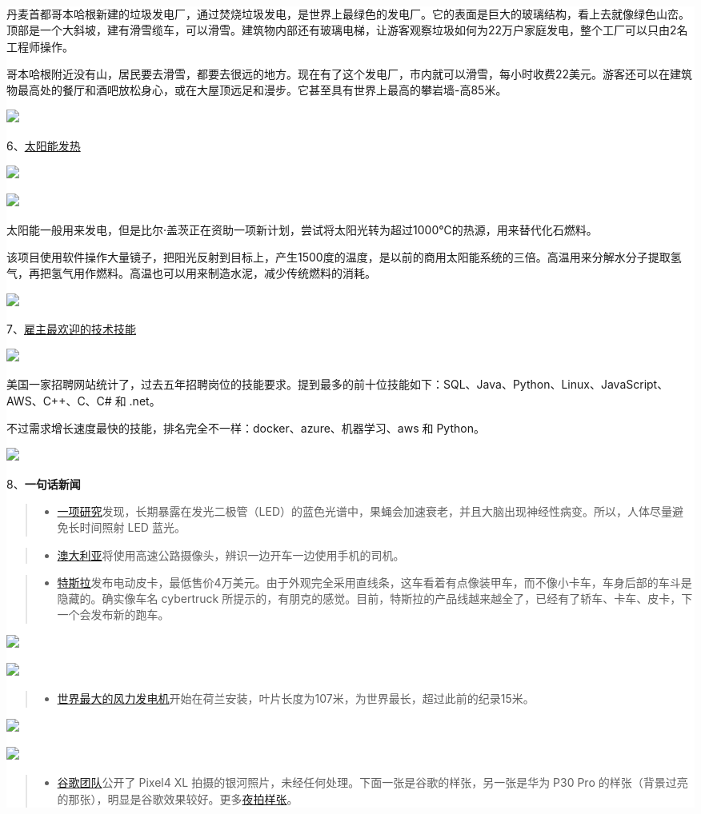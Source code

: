 丹麦首都哥本哈根新建的垃圾发电厂，通过焚烧垃圾发电，是世界上最绿色的发电厂。它的表面是巨大的玻璃结构，看上去就像绿色山峦。顶部是一个大斜坡，建有滑雪缆车，可以滑雪。建筑物内部还有玻璃电梯，让游客观察垃圾如何为22万户家庭发电，整个工厂可以只由2名工程师操作。

哥本哈根附近没有山，居民要去滑雪，都要去很远的地方。现在有了这个发电厂，市内就可以滑雪，每小时收费22美元。游客还可以在建筑物最高处的餐厅和酒吧放松身心，或在大屋顶远足和漫步。它甚至具有世界上最高的攀岩墙-高85米。

![](https://www.wangbase.com/blogimg/asset/201911/bg2019112113.jpg)

6、[太阳能发热](https://www.theguardian.com/environment/2019/nov/19/bill-gates-energy-startup-sunlight-heliogen-solar-energy)

![](https://www.wangbase.com/blogimg/asset/201911/bg2019112114.jpg)

![](https://www.wangbase.com/blogimg/asset/201911/bg2019112115.jpg)

太阳能一般用来发电，但是比尔·盖茨正在资助一项新计划，尝试将太阳光转为超过1000℃的热源，用来替代化石燃料。

该项目使用软件操作大量镜子，把阳光反射到目标上，产生1500度的温度，是以前的商用太阳能系统的三倍。高温用来分解水分子提取氢气，再把氢气用作燃料。高温也可以用来制造水泥，减少传统燃料的消耗。

![](https://www.wangbase.com/blogimg/asset/201911/bg2019112811.jpg)

7、[雇主最欢迎的技术技能](https://www.hiringlab.org/2019/11/19/todays-top-tech-skills/)

![](https://www.wangbase.com/blogimg/asset/201911/bg2019112501.jpg)

美国一家招聘网站统计了，过去五年招聘岗位的技能要求。提到最多的前十位技能如下：SQL、Java、Python、Linux、JavaScript、AWS、C++、C、C# 和 .net。

不过需求增长速度最快的技能，排名完全不一样：docker、azure、机器学习、aws 和 Python。

![](https://www.wangbase.com/blogimg/asset/201911/bg2019112502.jpg)

8、**一句话新闻**

> - [一项研究](https://www.nature.com/articles/s41514-019-0038-6)发现，长期暴露在发光二极管（LED）的蓝色光谱中，果蝇会加速衰老，并且大脑出现神经性病变。所以，人体尽量避免长时间照射 LED 蓝光。

> - [澳大利亚](https://ktar.com/story/2754759/australia-uses-new-technology-to-catch-drivers-on-phones/)将使用高速公路摄像头，辨识一边开车一边使用手机的司机。

> - [特斯拉](https://www.tesla.com/cybertruck)发布电动皮卡，最低售价4万美元。由于外观完全采用直线条，这车看着有点像装甲车，而不像小卡车，车身后部的车斗是隐藏的。确实像车名 cybertruck 所提示的，有朋克的感觉。目前，特斯拉的产品线越来越全了，已经有了轿车、卡车、皮卡，下一个会发布新的跑车。

![](https://www.wangbase.com/blogimg/asset/201911/bg2019112204.jpg)

![](https://www.wangbase.com/blogimg/asset/201911/bg2019112205.jpg)

> - [世界最大的风力发电机](https://www.rechargenews.com/wind/1851001/worlds-biggest-wind-turbine-set-to-start-turning-off-netherlands)开始在荷兰安装，叶片长度为107米，为世界最长，超过此前的纪录15米。

![](https://www.wangbase.com/blogimg/asset/201909/bg2019091906.jpg)

![](https://www.wangbase.com/blogimg/asset/201909/bg2019091907.jpg)

> - [谷歌团队](https://ai.googleblog.com/2019/11/astrophotography-with-night-sight-on.html)公开了 Pixel4 XL 拍摄的银河照片，未经任何处理。下面一张是谷歌的样张，另一张是华为 P30 Pro 的样张（背景过亮的那张），明显是谷歌效果较好。更多[夜拍样张](https://photos.app.goo.gl/qwVRQdyL2YEoPpCWA)。 
